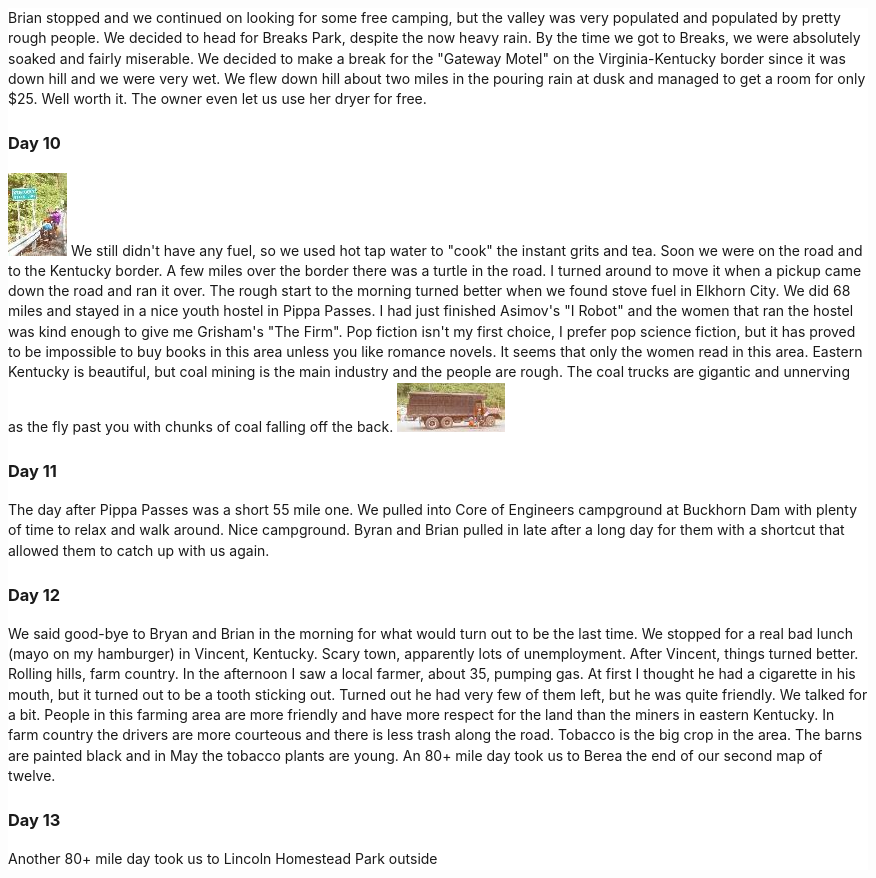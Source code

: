 Brian stopped and we continued on looking for some free camping,
but the valley was very populated and populated by pretty rough
people.  We decided to head for Breaks Park, despite the now
heavy rain.  By the time we got to Breaks, we were absolutely
soaked and fairly miserable.  We decided to make a break for
the "Gateway Motel" on the Virginia-Kentucky border since it
was down hill and we were very wet.  We flew down hill about
two miles in the pouring rain at dusk and managed to get a room
for only $25.  Well worth it.  The owner even let us use her
dryer for free.
### Day 10
[![Bike](dt13T.jpg)](dt13.jpg)
We still didn't have any fuel, so we used hot tap water to
"cook" the instant grits and tea.  Soon we were on the road
and to the Kentucky border.  A few miles over the border
there was a turtle in the road.  I turned around to move it
when a pickup came down the road and ran it over.  The rough
start to the morning turned better when we found stove fuel
in Elkhorn City.  We did 68 miles and stayed in a nice youth
hostel in Pippa Passes.  I had just finished Asimov's "I Robot"
and the women that ran the hostel was kind enough to give
me Grisham's "The Firm".  Pop fiction isn't my first choice,
I prefer pop science fiction, but it has proved to be impossible to
buy books in this area unless you like romance novels.  It
seems that only the women read in this area.  Eastern Kentucky
is beautiful, but coal mining is the main industry and the
people are rough.  The coal trucks are gigantic and unnerving
as the fly past you with chunks of coal falling off the back.
[![Bike](dt02T.jpg)](dt02.jpg)
### Day 11
The day after Pippa Passes was a short 55 mile one.  We pulled
into Core of Engineers campground at Buckhorn Dam with plenty
of time to relax and walk around.  Nice campground.  Byran and
Brian pulled in late after a long day for them with a shortcut
that allowed them to catch up with us again.
### Day 12
We said good-bye to Bryan and Brian in the morning for what would
turn out to be the last time.  We stopped for a real bad lunch
(mayo on my hamburger) in Vincent, Kentucky.  Scary town, apparently
lots of unemployment.
After Vincent, things turned better.  Rolling hills, farm country.
In the afternoon I saw a local farmer, about 35, pumping gas.  At
first I thought he had a cigarette in his mouth, but it turned out
to be a tooth sticking out.  Turned out he had very few of them left,
but he was quite friendly.  We talked for a bit.  People in this
farming area are more friendly and have more respect for the land
than the miners in eastern Kentucky.  In farm country the drivers
are more courteous and there is less trash along the road.  Tobacco
is the big crop in the area.  The barns are painted black and in
May the tobacco plants are young.  An 80+ mile day took us to Berea
the end of our second map of twelve.
### Day 13
Another 80+ mile day took us to Lincoln Homestead Park outside